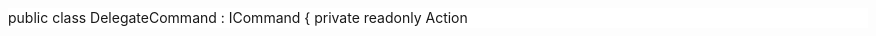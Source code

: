public class DelegateCommand : ICommand
{
    private readonly Action<object> \_executeAction;
    private readonly Func<object, bool> \_canExecuteAction;

    public DelegateCommand(Action<object> executeAction, Func<object, bool> canExecuteAction)
    {
        \_executeAction = executeAction;
        \_canExecuteAction = canExecuteAction;
    }

    public void Execute(object parameter) => \_executeAction(parameter);

    public bool CanExecute(object parameter) => \_canExecuteAction?.Invoke(parameter) ?? true;

    public event EventHandler CanExecuteChanged;

    public void InvokeCanExecuteChanged() => CanExecuteChanged?.Invoke(this, EventArgs.Empty);
}

Similar to the execute method, this command will also take in a CanExecute delegate. Likewise, the CanExecuteChanged event is also exposed with a public method so we can raise it anytime the return value of CanExecute delegate changes.

Back in our view model we will make the following additions.

public ViewModel()
{
    \_changeNameCommand = new DelegateCommand(OnChangeName, CanChangeName);
}

private void OnChangeName(object commandParameter)
{
    FirstName = "Walter";
    \_changeNameCommand.InvokeCanExecuteChanged();
}

private bool CanChangeName(object commandParameter)
{
    return FirstName != "Walter";
}

CanChangeName is invoked to determine if the command can be executed. In this case, we will prevent the command from executing once the name has changed to “Walter.” Finally, after changing the name in the OnChangeName method, the command notifies the button that its CanExecute state has changed by raising its event.

Running the application we can see that the button properly disables after the name changes.

![](https://raw.githubusercontent.com/worseTyler/MarkdownBlogs/main/2017/09/getting-started-model-view-viewmodel-mvvm-pattern-using-windows-presentation-framework-wpf/images/learn-mvvm-image1.png)
